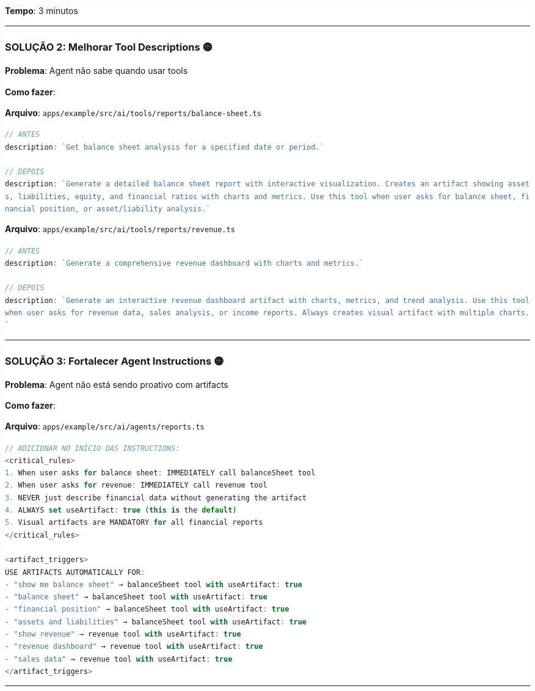 **Tempo**: 3 minutos

---

### SOLUÇÃO 2: Melhorar Tool Descriptions 🟡

**Problema**: Agent não sabe quando usar tools

**Como fazer**:

**Arquivo**: `apps/example/src/ai/tools/reports/balance-sheet.ts`

```typescript
// ANTES
description: `Get balance sheet analysis for a specified date or period.`

// DEPOIS
description: `Generate a detailed balance sheet report with interactive visualization. Creates an artifact showing assets, liabilities, equity, and financial ratios with charts and metrics. Use this tool when user asks for balance sheet, financial position, or asset/liability analysis.`
```

**Arquivo**: `apps/example/src/ai/tools/reports/revenue.ts`

```typescript
// ANTES
description: `Generate a comprehensive revenue dashboard with charts and metrics.`

// DEPOIS
description: `Generate an interactive revenue dashboard artifact with charts, metrics, and trend analysis. Use this tool when user asks for revenue data, sales analysis, or income reports. Always creates visual artifact with multiple charts.`
```

---

### SOLUÇÃO 3: Fortalecer Agent Instructions 🟡

**Problema**: Agent não está sendo proativo com artifacts

**Como fazer**:

**Arquivo**: `apps/example/src/ai/agents/reports.ts`

```typescript
// ADICIONAR NO INÍCIO DAS INSTRUCTIONS:
<critical_rules>
1. When user asks for balance sheet: IMMEDIATELY call balanceSheet tool
2. When user asks for revenue: IMMEDIATELY call revenue tool
3. NEVER just describe financial data without generating the artifact
4. ALWAYS set useArtifact: true (this is the default)
5. Visual artifacts are MANDATORY for all financial reports
</critical_rules>

<artifact_triggers>
USE ARTIFACTS AUTOMATICALLY FOR:
- "show me balance sheet" → balanceSheet tool with useArtifact: true
- "balance sheet" → balanceSheet tool with useArtifact: true
- "financial position" → balanceSheet tool with useArtifact: true
- "assets and liabilities" → balanceSheet tool with useArtifact: true
- "show revenue" → revenue tool with useArtifact: true
- "revenue dashboard" → revenue tool with useArtifact: true
- "sales data" → revenue tool with useArtifact: true
</artifact_triggers>
```

---